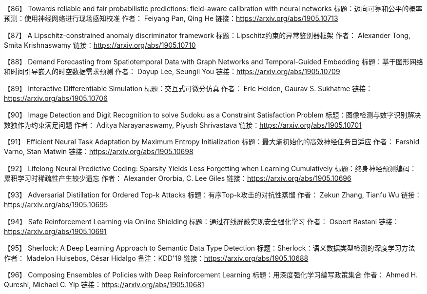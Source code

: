 【86】 Towards reliable and fair probabilistic predictions: field-aware  calibration with neural networks
标题：迈向可靠和公平的概率预测：使用神经网络进行现场感知校准
作者： Feiyang Pan,  Qing He 
链接：https://arxiv.org/abs/1905.10713
 
【87】 A Lipschitz-constrained anomaly discriminator framework
标题：Lipschitz约束的异常鉴别器框架
作者： Alexander Tong,  Smita Krishnaswamy 
链接：https://arxiv.org/abs/1905.10710
 
【88】 Demand Forecasting from Spatiotemporal Data with Graph Networks and  Temporal-Guided Embedding
标题：基于图形网络和时间引导嵌入的时空数据需求预测
作者： Doyup Lee,  Seungil You 
链接：https://arxiv.org/abs/1905.10709
 
【89】 Interactive Differentiable Simulation
标题：交互式可微分仿真
作者： Eric Heiden,  Gaurav S. Sukhatme 
链接：https://arxiv.org/abs/1905.10706
 
【90】 Image Detection and Digit Recognition to solve Sudoku as a Constraint  Satisfaction Problem
标题：图像检测与数字识别解决数独作为约束满足问题
作者： Aditya Narayanaswamy,  Piyush Shrivastava 
链接：https://arxiv.org/abs/1905.10701
 
【91】 Efficient Neural Task Adaptation by Maximum Entropy Initialization
标题：最大熵初始化的高效神经任务自适应
作者： Farshid Varno,  Stan Matwin 
链接：https://arxiv.org/abs/1905.10698
 
【92】 Lifelong Neural Predictive Coding: Sparsity Yields Less Forgetting when  Learning Cumulatively
标题：终身神经预测编码：累积学习时稀疏性产生较少遗忘
作者： Alexander Ororbia,  C. Lee Giles 
链接：https://arxiv.org/abs/1905.10696
 
【93】 Adversarial Distillation for Ordered Top-k Attacks
标题：有序Top-k攻击的对抗性蒸馏
作者： Zekun Zhang,  Tianfu Wu 
链接：https://arxiv.org/abs/1905.10695
 
【94】 Safe Reinforcement Learning via Online Shielding
标题：通过在线屏蔽实现安全强化学习
作者： Osbert Bastani 
链接：https://arxiv.org/abs/1905.10691
 
【95】 Sherlock: A Deep Learning Approach to Semantic Data Type Detection
标题：Sherlock：语义数据类型检测的深度学习方法
作者： Madelon Hulsebos,  César Hidalgo 
备注：KDD'19
链接：https://arxiv.org/abs/1905.10688
 
【96】 Composing Ensembles of Policies with Deep Reinforcement Learning
标题：用深度强化学习编写政策集合
作者： Ahmed H. Qureshi,  Michael C. Yip 
链接：https://arxiv.org/abs/1905.10681
 